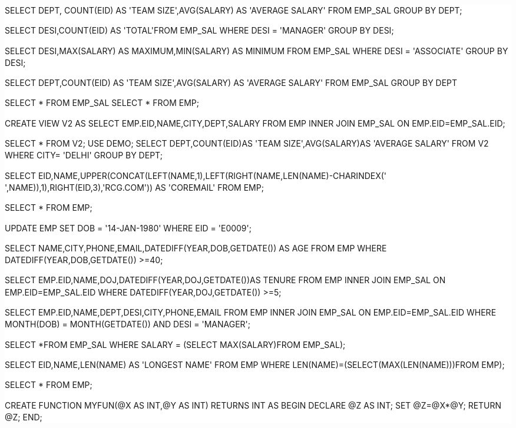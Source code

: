 SELECT DEPT, COUNT(EID) AS 'TEAM SIZE',AVG(SALARY) AS 'AVERAGE SALARY' FROM EMP_SAL GROUP BY DEPT;

SELECT DESI,COUNT(EID) AS 'TOTAL'FROM EMP_SAL WHERE DESI = 'MANAGER' GROUP BY DESI;

SELECT DESI,MAX(SALARY) AS MAXIMUM,MIN(SALARY) AS MINIMUM FROM EMP_SAL WHERE DESI = 'ASSOCIATE' GROUP BY DESI;

SELECT DEPT,COUNT(EID) AS 'TEAM SIZE',AVG(SALARY) AS 'AVERAGE SALARY' FROM EMP_SAL GROUP BY DEPT 

SELECT * FROM EMP_SAL
SELECT * FROM EMP;															
																														 
CREATE VIEW V2
AS
  SELECT EMP.EID,NAME,CITY,DEPT,SALARY FROM EMP
  INNER JOIN EMP_SAL
  ON EMP.EID=EMP_SAL.EID;

  SELECT * FROM V2;
USE DEMO;
SELECT DEPT,COUNT(EID)AS 'TEAM SIZE',AVG(SALARY)AS 'AVERAGE SALARY' FROM V2 WHERE CITY= 'DELHI' GROUP BY DEPT;

SELECT EID,NAME,UPPER(CONCAT(LEFT(NAME,1),LEFT(RIGHT(NAME,LEN(NAME)-CHARINDEX(' ',NAME)),1),RIGHT(EID,3),'RCG.COM')) AS 'COREMAIL' FROM EMP;

SELECT * FROM EMP;

UPDATE EMP SET DOB = '14-JAN-1980'
WHERE EID = 'E0009';

SELECT NAME,CITY,PHONE,EMAIL,DATEDIFF(YEAR,DOB,GETDATE()) AS AGE FROM EMP
 WHERE DATEDIFF(YEAR,DOB,GETDATE()) >=40;

SELECT EMP.EID,NAME,DOJ,DATEDIFF(YEAR,DOJ,GETDATE())AS TENURE FROM EMP
INNER JOIN EMP_SAL
ON EMP.EID=EMP_SAL.EID
WHERE DATEDIFF(YEAR,DOJ,GETDATE()) >=5;

SELECT EMP.EID,NAME,DEPT,DESI,CITY,PHONE,EMAIL FROM EMP
INNER JOIN EMP_SAL
ON EMP.EID=EMP_SAL.EID
WHERE MONTH(DOB) = MONTH(GETDATE())
AND DESI = 'MANAGER';

SELECT *FROM EMP_SAL
WHERE SALARY = (SELECT MAX(SALARY)FROM EMP_SAL);

SELECT EID,NAME,LEN(NAME) AS 'LONGEST NAME' FROM EMP
WHERE LEN(NAME)=(SELECT(MAX(LEN(NAME)))FROM EMP);

SELECT * FROM EMP;

CREATE FUNCTION MYFUN(@X AS INT,@Y AS INT)
RETURNS INT
AS
BEGIN
	DECLARE @Z AS INT;
	SET @Z=@X*@Y;
	RETURN @Z;
END;
